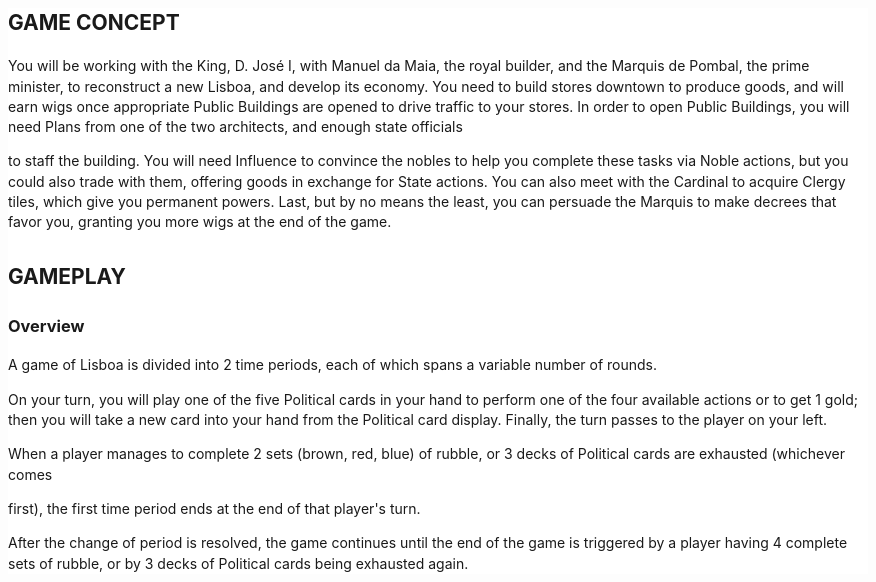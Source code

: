 


## GAME CONCEPT

You will be working with the King, D. José I, with
Manuel da Maia, the royal builder, and the Marquis
de Pombal, the prime minister, to reconstruct a
new Lisboa, and develop its economy. You need to
build stores downtown to produce goods, and will
earn wigs once appropriate Public Buildings are
opened to drive traffic to your stores. In order to
open Public Buildings, you will need Plans from
one of the two architects, and enough state officials

to staff the building. You will need Influence to
convince the nobles to help you complete these
tasks via Noble actions, but you could also trade
with them, offering goods in exchange for State
actions. You can also meet with the Cardinal to
acquire Clergy tiles, which give you permanent
powers. Last, but by no means the least, you
can persuade the Marquis to make decrees that favor
you, granting you more wigs at the end of the game.


<figure>
</figure>


## GAMEPLAY


### Overview

A game of Lisboa is divided into 2 time periods,
each of which spans a variable number of rounds.

On your turn, you will play one of the five
Political cards in your hand to perform one of
the four available actions or to get 1 gold; then
you will take a new card into your hand from
the Political card display. Finally, the turn
passes to the player on your left.

When a player manages to complete 2 sets
(brown, red, blue) of rubble, or 3 decks of
Political cards are exhausted (whichever comes

first), the first time period ends at the end of
that player's turn.

After the change of period is resolved, the
game continues until the end of the game is
triggered by a player having 4 complete sets of
rubble, or by 3 decks of Political cards being
exhausted again.
